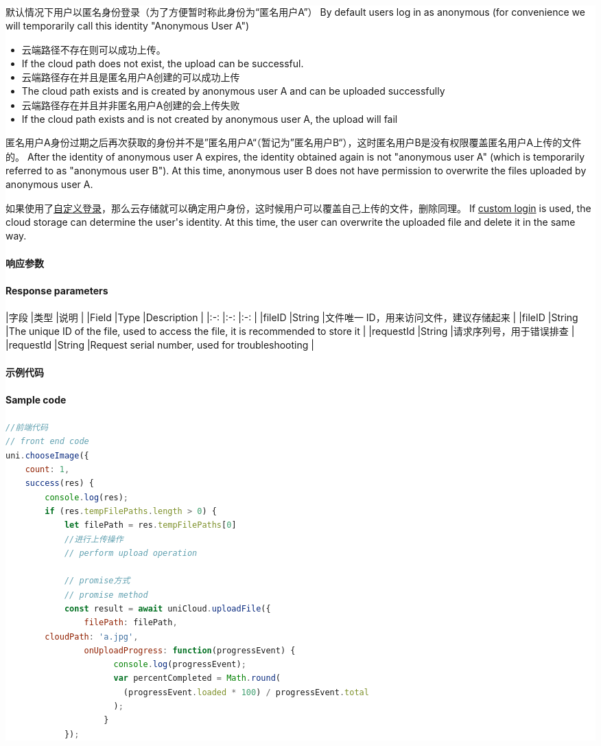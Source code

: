 默认情况下用户以匿名身份登录（为了方便暂时称此身份为“匿名用户A”）
By default users log in as anonymous (for convenience we will temporarily call this identity "Anonymous User A")

  - 云端路径不存在则可以成功上传。
  - If the cloud path does not exist, the upload can be successful.
  - 云端路径存在并且是匿名用户A创建的可以成功上传
  - The cloud path exists and is created by anonymous user A and can be uploaded successfully
  - 云端路径存在并且并非匿名用户A创建的会上传失败
  - If the cloud path exists and is not created by anonymous user A, the upload will fail

匿名用户A身份过期之后再次获取的身份并不是”匿名用户A“（暂记为”匿名用户B“），这时匿名用户B是没有权限覆盖匿名用户A上传的文件的。
After the identity of anonymous user A expires, the identity obtained again is not "anonymous user A" (which is temporarily referred to as "anonymous user B"). At this time, anonymous user B does not have permission to overwrite the files uploaded by anonymous user A.

如果使用了[自定义登录](uniCloud/authentication.md)，那么云存储就可以确定用户身份，这时候用户可以覆盖自己上传的文件，删除同理。
If [custom login](uniCloud/authentication.md) is used, the cloud storage can determine the user's identity. At this time, the user can overwrite the uploaded file and delete it in the same way.

#### 响应参数
#### Response parameters

|字段		|类型	|说明														|
|Field |Type |Description |
|:-:		|:-:	|:-:														|
|fileID		|String	|文件唯一 ID，用来访问文件，建议存储起来	|
|fileID |String |The unique ID of the file, used to access the file, it is recommended to store it |
|requestId	|String	|请求序列号，用于错误排查									|
|requestId |String |Request serial number, used for troubleshooting |

#### 示例代码
#### Sample code



```javascript
//前端代码
// front end code
uni.chooseImage({
	count: 1,
	success(res) {
		console.log(res);
		if (res.tempFilePaths.length > 0) {
			let filePath = res.tempFilePaths[0]
			//进行上传操作
			// perform upload operation

			// promise方式
			// promise method
			const result = await uniCloud.uploadFile({
				filePath: filePath,
        cloudPath: 'a.jpg',
				onUploadProgress: function(progressEvent) {
			          console.log(progressEvent);
			          var percentCompleted = Math.round(
			            (progressEvent.loaded * 100) / progressEvent.total
			          );
			        }
			});

```